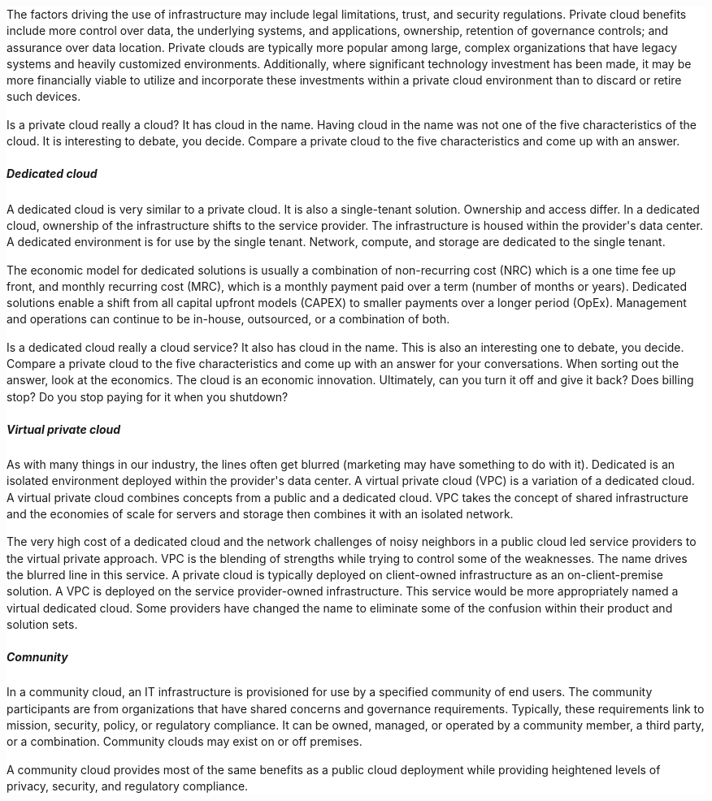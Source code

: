 The factors driving the use of infrastructure may include legal limitations, trust, and security regulations. Private cloud benefits include more control over data, the underlying systems, and applications, ownership, retention of governance controls; and assurance over data location. Private clouds are typically more popular among large, complex organizations that have legacy systems and heavily customized environments. Additionally, where significant technology investment has been made, it may be more financially viable to utilize and incorporate these investments within a private cloud environment than to discard or retire such devices.

Is a private cloud really a cloud? It has cloud in the name. Having cloud in the name was not one of the five characteristics of the cloud. It is interesting to debate, you decide. Compare a private cloud to the five characteristics and come up with an answer.

##### Dedicated cloud
A dedicated cloud is very similar to a private cloud. It is also a single-tenant solution. Ownership and access differ. In a dedicated cloud, ownership of the infrastructure shifts to the service provider. The infrastructure is housed within the provider's data center. A dedicated environment is for use by the single tenant. Network, compute, and storage are dedicated to the single tenant.

The economic model for dedicated solutions is usually a combination of non-recurring cost (NRC) which is a one time fee up front, and monthly recurring cost (MRC), which is a monthly payment paid over a term (number of months or years). Dedicated solutions enable a shift from all capital upfront models (CAPEX) to smaller payments over a longer period (OpEx). Management and operations can continue to be in-house, outsourced, or a combination of both.

Is a dedicated cloud really a cloud service? It also has cloud in the name. This is also an interesting one to debate, you decide. Compare a private cloud to the five characteristics and come up with an answer for your conversations. When sorting out the answer, look at the economics. The cloud is an economic innovation. Ultimately, can you turn it off and give it back? Does billing stop? Do you stop paying for it when you shutdown?

##### Virtual private cloud
As with many things in our industry, the lines often get blurred (marketing may have something to do with it). Dedicated is an isolated environment deployed within the provider's data center. A virtual private cloud (VPC) is a variation of a dedicated cloud. A virtual private cloud combines concepts from a public and a dedicated cloud. VPC takes the concept of shared infrastructure and the economies of scale for servers and storage then combines it with an isolated network.

The very high cost of a dedicated cloud and the network challenges of noisy neighbors in a public cloud led service providers to the virtual private approach. VPC is the blending of strengths while trying to control some of the weaknesses. The name drives the blurred line in this service. A private cloud is typically deployed on client-owned infrastructure as an on-client-premise solution. A VPC is deployed on the service provider-owned infrastructure. This service would be more appropriately named a virtual dedicated cloud. Some providers have changed the name to eliminate some of the confusion within their product and solution sets.

##### Comnunity
In a community cloud, an IT infrastructure is provisioned for use by a specified community of end users. The community participants are from organizations that have shared concerns and governance requirements. Typically, these requirements link to mission, security, policy, or regulatory compliance. It can be owned, managed, or operated by a community member, a third party, or a combination. Community clouds may exist on or off premises.

A community cloud provides most of the same benefits as a public cloud deployment while providing heightened levels of privacy, security, and regulatory compliance.
